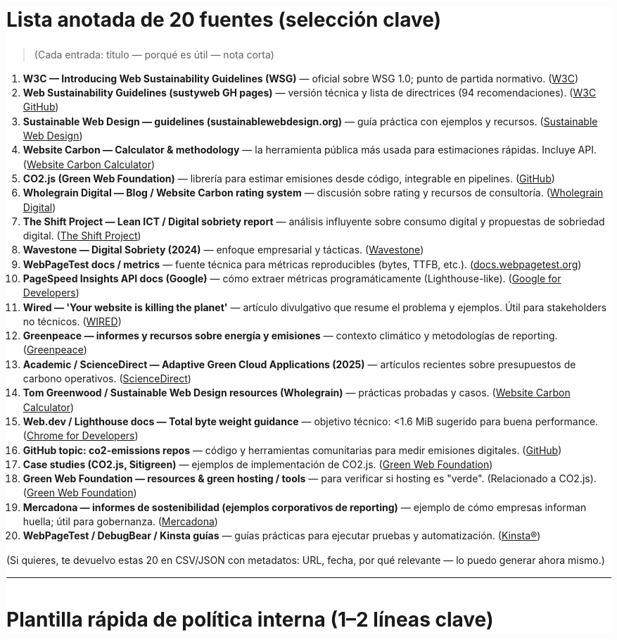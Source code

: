 
# Lista anotada de 20 fuentes (selección clave)

> (Cada entrada: título — porqué es útil — nota corta)

1. **W3C — Introducing Web Sustainability Guidelines (WSG)** — oficial sobre WSG 1.0; punto de partida normativo. ([W3C][1])
2. **Web Sustainability Guidelines (sustyweb GH pages)** — versión técnica y lista de directrices (94 recomendaciones). ([W3C GitHub][14])
3. **Sustainable Web Design — guidelines (sustainablewebdesign.org)** — guía práctica con ejemplos y recursos. ([Sustainable Web Design][3])
4. **Website Carbon — Calculator & methodology** — la herramienta pública más usada para estimaciones rápidas. Incluye API. ([Website Carbon Calculator][4])
5. **CO2.js (Green Web Foundation)** — librería para estimar emisiones desde código, integrable en pipelines. ([GitHub][11])
6. **Wholegrain Digital — Blog / Website Carbon rating system** — discusión sobre rating y recursos de consultoría. ([Wholegrain Digital][15])
7. **The Shift Project — Lean ICT / Digital sobriety report** — análisis influyente sobre consumo digital y propuestas de sobriedad digital. ([The Shift Project][16])
8. **Wavestone — Digital Sobriety (2024)** — enfoque empresarial y tácticas. ([Wavestone][12])
9. **WebPageTest docs / metrics** — fuente técnica para métricas reproducibles (bytes, TTFB, etc.). ([docs.webpagetest.org][17])
10. **PageSpeed Insights API docs (Google)** — cómo extraer métricas programáticamente (Lighthouse-like). ([Google for Developers][18])
11. **Wired — 'Your website is killing the planet'** — artículo divulgativo que resume el problema y ejemplos. Útil para stakeholders no técnicos. ([WIRED][19])
12. **Greenpeace — informes y recursos sobre energía y emisiones** — contexto climático y metodologías de reporting. ([Greenpeace][20])
13. **Academic / ScienceDirect — Adaptive Green Cloud Applications (2025)** — artículos recientes sobre presupuestos de carbono operativos. ([ScienceDirect][13])
14. **Tom Greenwood / Sustainable Web Design resources (Wholegrain)** — prácticas probadas y casos. ([Website Carbon Calculator][4])
15. **Web.dev / Lighthouse docs — Total byte weight guidance** — objetivo técnico: <1.6 MiB sugerido para buena performance. ([Chrome for Developers][5])
16. **GitHub topic: co2-emissions repos** — código y herramientas comunitarias para medir emisiones digitales. ([GitHub][21])
17. **Case studies (CO2.js, Sitigreen)** — ejemplos de implementación de CO2.js. ([Green Web Foundation][22])
18. **Green Web Foundation — resources & green hosting / tools** — para verificar si hosting es "verde". (Relacionado a CO2.js). ([Green Web Foundation][23])
19. **Mercadona — informes de sostenibilidad (ejemplos corporativos de reporting)** — ejemplo de cómo empresas informan huella; útil para gobernanza. ([Mercadona][24])
20. **WebPageTest / DebugBear / Kinsta guías** — guías prácticas para ejecutar pruebas y automatización. ([Kinsta®][25])

(Si quieres, te devuelvo estas 20 en CSV/JSON con metadatos: URL, fecha, por qué relevante — lo puedo generar ahora mismo.)

---

# Plantilla rápida de política interna (1–2 líneas clave)


[1]: https://www.w3.org/blog/2023/introducing-web-sustainability-guidelines/?utm_source=chatgpt.com "Introducing Web Sustainability Guidelines | 2023 | Blog"
[2]: https://www.websitecarbon.com/faq/?utm_source=chatgpt.com "FAQ - Website Carbon Calculator"
[3]: https://sustainablewebdesign.org/guidelines/?utm_source=chatgpt.com "Sustainability Guidelines Archive - Sustainable Web Design"
[4]: https://www.websitecarbon.com/?utm_source=chatgpt.com "Website Carbon™ Calculator v4 | What's your site's carbon ..."
[5]: https://developer.chrome.com/docs/lighthouse/performance/total-byte-weight?utm_source=chatgpt.com "Avoid enormous network payloads | Lighthouse"
[6]: https://www.websitecarbon.com/website/elpais-com-espana-2024-10-25-la-policia-investiga-a-errejon-por-tres-supuestos-episodios-de-violencia-sexual-html/?utm_source=chatgpt.com "elpais.com/espana/2024-10-25/la-policia-investiga-a-errejon-por ..."
[7]: https://www.websitecarbon.com/website/greenpeace-org-global/?utm_source=chatgpt.com "greenpeace.org/global - Website Carbon Calculator"
[8]: https://www.websitecarbon.com/website/elconfidencial-com-amp-alma-corazon-vida-2025-07-27-jonathan-aguilar-entrenador-cinco-alimentos-mercadona-proteina-verdad-1qrt_4177420/?utm_source=chatgpt.com "elconfidencial.com/amp/alma-corazon-vida/2025-07-27/jonathan ..."
[9]: https://kinsta.com/blog/pagespeed-insights-api/?utm_source=chatgpt.com "Use the PageSpeed Insights API to monitor page ..."
[10]: https://api.websitecarbon.com/?utm_source=chatgpt.com "Website Carbon API"
[11]: https://github.com/thegreenwebfoundation/co2.js/?utm_source=chatgpt.com "thegreenwebfoundation/co2.js: An npm module for ..."
[12]: https://www.wavestone.com/en/insight/digital-sobriety-how-to-reduce-the-environmental-impact-of-digital-usage/?utm_source=chatgpt.com "Digital Sobriety: how to reduce the environmental impact of ..."
[13]: https://www.sciencedirect.com/science/article/pii/S0167739X25004376?utm_source=chatgpt.com "Adaptive Green Cloud Applications: Balancing Emissions ..."
[14]: https://w3c.github.io/sustyweb/?utm_source=chatgpt.com "Web Sustainability Guidelines (WSG) - W3C on GitHub"
[15]: https://www.wholegraindigital.com/blog/introducing-website-carbon-rating-system/?utm_source=chatgpt.com "Introducing the Website Carbon Rating System"
[16]: https://theshiftproject.org/app/uploads/2025/04/Lean-ICT-Report_The-Shift-Project_2019.pdf?utm_source=chatgpt.com "TOWARDS DIGITAL SOBRIETY"
[17]: https://docs.webpagetest.org/metrics/page-metrics/?utm_source=chatgpt.com "Page-Level Metrics"
[18]: https://developers.google.com/speed/docs/insights/v5/about?utm_source=chatgpt.com "About PageSpeed Insights"
[19]: https://www.wired.com/story/internet-carbon-footprint?utm_source=chatgpt.com "Your website is killing the planet"
[20]: https://www.greenpeace.org/international/publication/67950/annual-report-2023/?utm_source=chatgpt.com "Annual Report 2023 - Greenpeace International"
[21]: https://github.com/topics/co2-emissions?l=javascript&o=desc&s=forks&utm_source=chatgpt.com "co2-emissions"
[22]: https://www.thegreenwebfoundation.org/news/start-calculating-digital-carbon-emissions-in-5-minutes-with-co2-js/?utm_source=chatgpt.com "calculating digital carbon emissions in 5 minutes with CO2.js"
[23]: https://www.thegreenwebfoundation.org/co2-js/?utm_source=chatgpt.com "CO2.js"
[24]: https://info.mercadona.es/document/en/annual-report-2024.pdf?utm_source=chatgpt.com "2024 Annual Report"
[25]: https://kinsta.com/blog/webpagetest/?utm_source=chatgpt.com "Guide to Using WebPageTest (& Interpreting the Results)"